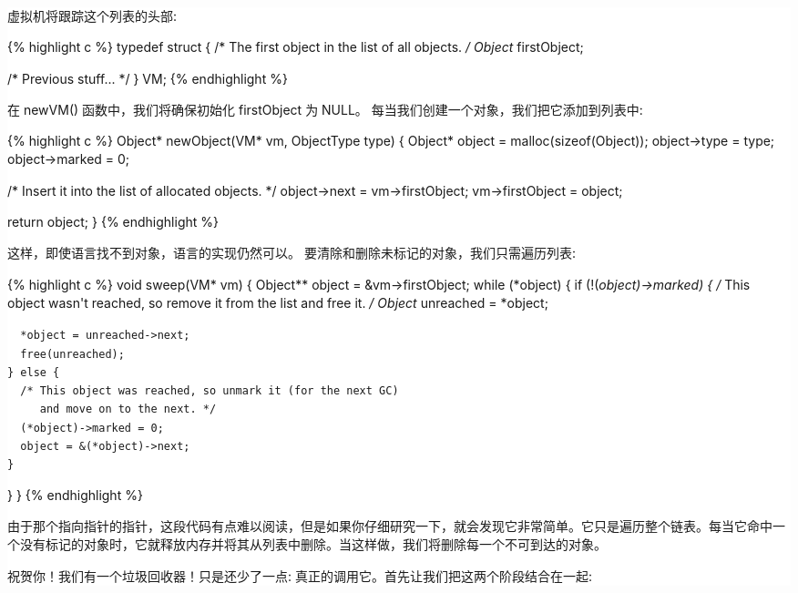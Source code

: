 虚拟机将跟踪这个列表的头部:

{% highlight c %}
typedef struct {
  /* The first object in the list of all objects. */
  Object* firstObject;

  /* Previous stuff... */
} VM;
{% endhighlight %}

在 newVM() 函数中，我们将确保初始化 firstObject 为 NULL。 每当我们创建一个对象，我们把它添加到列表中:

{% highlight c %}
Object* newObject(VM* vm, ObjectType type) {
  Object* object = malloc(sizeof(Object));
  object->type = type;
  object->marked = 0;

  /* Insert it into the list of allocated objects. */
  object->next = vm->firstObject;
  vm->firstObject = object;

  return object;
}
{% endhighlight %}

这样，即使语言找不到对象，语言的实现仍然可以。 要清除和删除未标记的对象，我们只需遍历列表:

{% highlight c %}
void sweep(VM* vm)
{
  Object** object = &vm->firstObject;
  while (*object) {
    if (!(*object)->marked) {
      /* This object wasn't reached, so remove it from the list
         and free it. */
      Object* unreached = *object;

      *object = unreached->next;
      free(unreached);
    } else {
      /* This object was reached, so unmark it (for the next GC)
         and move on to the next. */
      (*object)->marked = 0;
      object = &(*object)->next;
    }
  }
}
{% endhighlight %}

由于那个指向指针的指针，这段代码有点难以阅读，但是如果你仔细研究一下，就会发现它非常简单。它只是遍历整个链表。每当它命中一个没有标记的对象时，它就释放内存并将其从列表中删除。当这样做，我们将删除每一个不可到达的对象。

祝贺你！我们有一个垃圾回收器！只是还少了一点: 真正的调用它。首先让我们把这两个阶段结合在一起:
